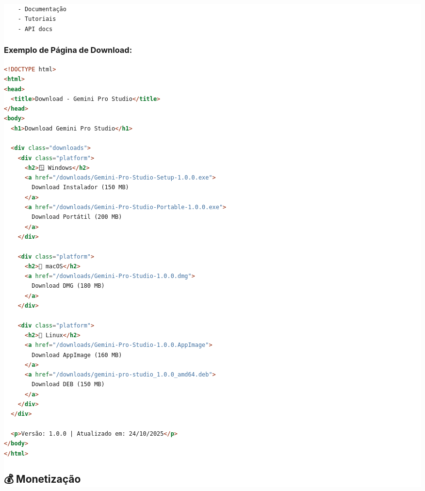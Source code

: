 ```
    - Documentação
    - Tutoriais
    - API docs
```

### Exemplo de Página de Download:

```html
<!DOCTYPE html>
<html>
<head>
  <title>Download - Gemini Pro Studio</title>
</head>
<body>
  <h1>Download Gemini Pro Studio</h1>
  
  <div class="downloads">
    <div class="platform">
      <h2>🪟 Windows</h2>
      <a href="/downloads/Gemini-Pro-Studio-Setup-1.0.0.exe">
        Download Instalador (150 MB)
      </a>
      <a href="/downloads/Gemini-Pro-Studio-Portable-1.0.0.exe">
        Download Portátil (200 MB)
      </a>
    </div>
    
    <div class="platform">
      <h2>🍎 macOS</h2>
      <a href="/downloads/Gemini-Pro-Studio-1.0.0.dmg">
        Download DMG (180 MB)
      </a>
    </div>
    
    <div class="platform">
      <h2>🐧 Linux</h2>
      <a href="/downloads/Gemini-Pro-Studio-1.0.0.AppImage">
        Download AppImage (160 MB)
      </a>
      <a href="/downloads/gemini-pro-studio_1.0.0_amd64.deb">
        Download DEB (150 MB)
      </a>
    </div>
  </div>
  
  <p>Versão: 1.0.0 | Atualizado em: 24/10/2025</p>
</body>
</html>
```

## 💰 Monetização
